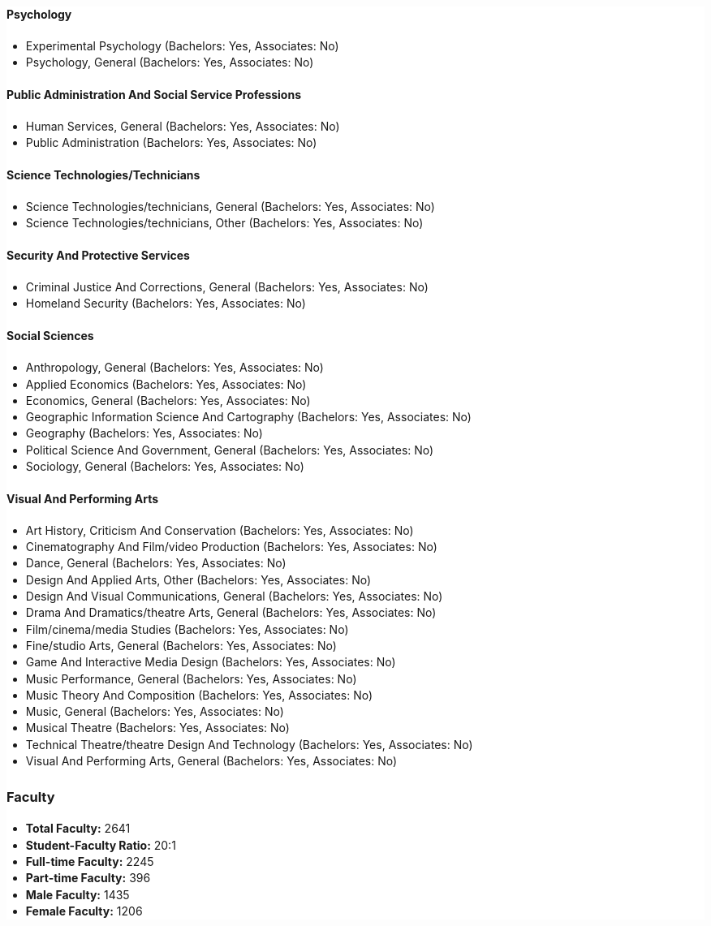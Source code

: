 #### Psychology

- Experimental Psychology (Bachelors: Yes, Associates: No)
- Psychology, General (Bachelors: Yes, Associates: No)

#### Public Administration And Social Service Professions

- Human Services, General (Bachelors: Yes, Associates: No)
- Public Administration (Bachelors: Yes, Associates: No)

#### Science Technologies/Technicians

- Science Technologies/technicians, General (Bachelors: Yes, Associates: No)
- Science Technologies/technicians, Other (Bachelors: Yes, Associates: No)

#### Security And Protective Services

- Criminal Justice And Corrections, General (Bachelors: Yes, Associates: No)
- Homeland Security (Bachelors: Yes, Associates: No)

#### Social Sciences

- Anthropology, General (Bachelors: Yes, Associates: No)
- Applied Economics (Bachelors: Yes, Associates: No)
- Economics, General (Bachelors: Yes, Associates: No)
- Geographic Information Science And Cartography (Bachelors: Yes, Associates: No)
- Geography (Bachelors: Yes, Associates: No)
- Political Science And Government, General (Bachelors: Yes, Associates: No)
- Sociology, General (Bachelors: Yes, Associates: No)

#### Visual And Performing Arts

- Art History, Criticism And Conservation (Bachelors: Yes, Associates: No)
- Cinematography And Film/video Production (Bachelors: Yes, Associates: No)
- Dance, General (Bachelors: Yes, Associates: No)
- Design And Applied Arts, Other (Bachelors: Yes, Associates: No)
- Design And Visual Communications, General (Bachelors: Yes, Associates: No)
- Drama And Dramatics/theatre Arts, General (Bachelors: Yes, Associates: No)
- Film/cinema/media Studies (Bachelors: Yes, Associates: No)
- Fine/studio Arts, General (Bachelors: Yes, Associates: No)
- Game And Interactive Media Design (Bachelors: Yes, Associates: No)
- Music Performance, General (Bachelors: Yes, Associates: No)
- Music Theory And Composition (Bachelors: Yes, Associates: No)
- Music, General (Bachelors: Yes, Associates: No)
- Musical Theatre (Bachelors: Yes, Associates: No)
- Technical Theatre/theatre Design And Technology (Bachelors: Yes, Associates: No)
- Visual And Performing Arts, General (Bachelors: Yes, Associates: No)

### Faculty

- **Total Faculty:** 2641
- **Student-Faculty Ratio:** 20:1
- **Full-time Faculty:** 2245
- **Part-time Faculty:** 396
- **Male Faculty:** 1435
- **Female Faculty:** 1206
